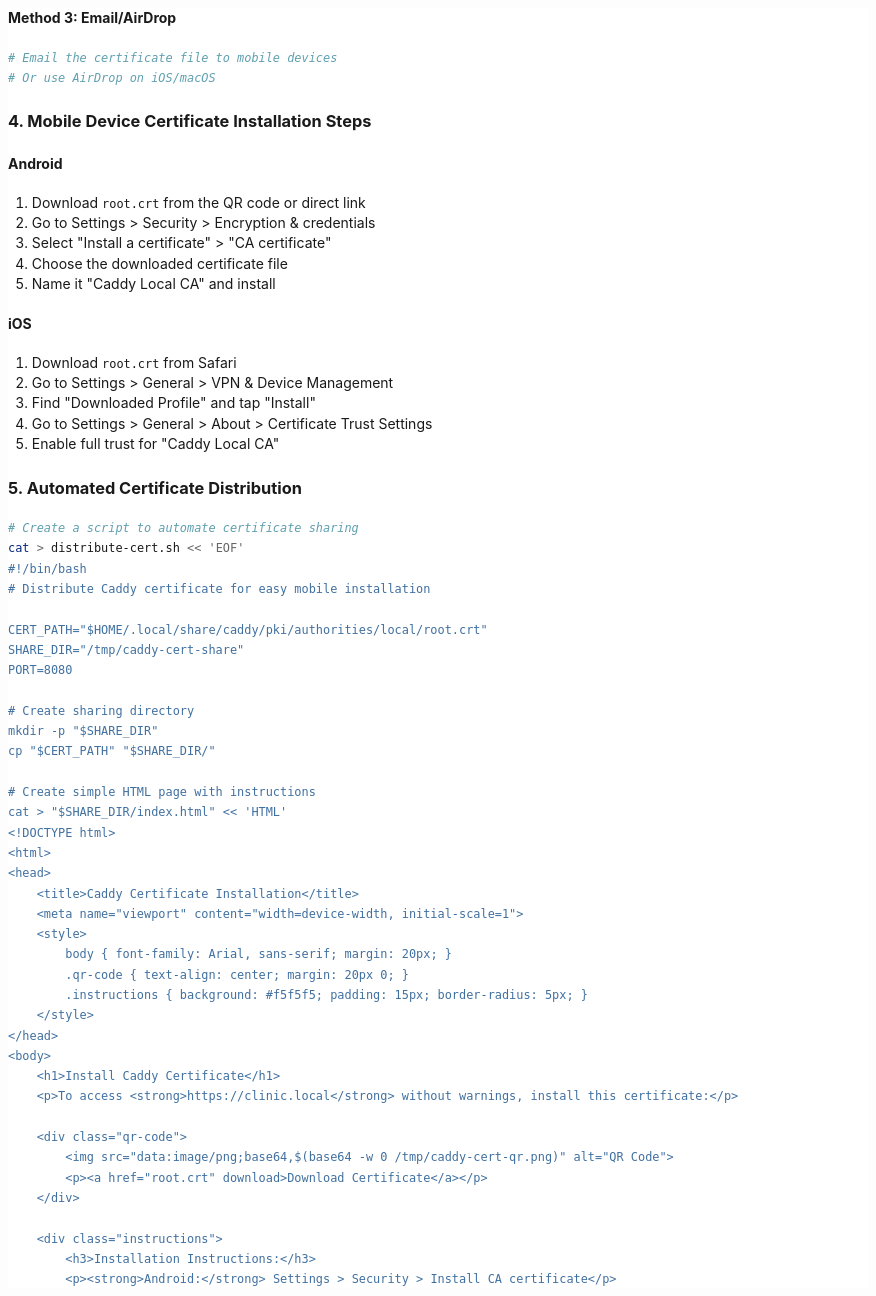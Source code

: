 #### Method 3: Email/AirDrop
```bash
# Email the certificate file to mobile devices
# Or use AirDrop on iOS/macOS
```

### 4. Mobile Device Certificate Installation Steps

#### Android
1. Download `root.crt` from the QR code or direct link
2. Go to Settings > Security > Encryption & credentials
3. Select "Install a certificate" > "CA certificate"
4. Choose the downloaded certificate file
5. Name it "Caddy Local CA" and install

#### iOS
1. Download `root.crt` from Safari
2. Go to Settings > General > VPN & Device Management
3. Find "Downloaded Profile" and tap "Install"
4. Go to Settings > General > About > Certificate Trust Settings
5. Enable full trust for "Caddy Local CA"

### 5. Automated Certificate Distribution
```bash
# Create a script to automate certificate sharing
cat > distribute-cert.sh << 'EOF'
#!/bin/bash
# Distribute Caddy certificate for easy mobile installation

CERT_PATH="$HOME/.local/share/caddy/pki/authorities/local/root.crt"
SHARE_DIR="/tmp/caddy-cert-share"
PORT=8080

# Create sharing directory
mkdir -p "$SHARE_DIR"
cp "$CERT_PATH" "$SHARE_DIR/"

# Create simple HTML page with instructions
cat > "$SHARE_DIR/index.html" << 'HTML'
<!DOCTYPE html>
<html>
<head>
    <title>Caddy Certificate Installation</title>
    <meta name="viewport" content="width=device-width, initial-scale=1">
    <style>
        body { font-family: Arial, sans-serif; margin: 20px; }
        .qr-code { text-align: center; margin: 20px 0; }
        .instructions { background: #f5f5f5; padding: 15px; border-radius: 5px; }
    </style>
</head>
<body>
    <h1>Install Caddy Certificate</h1>
    <p>To access <strong>https://clinic.local</strong> without warnings, install this certificate:</p>
    
    <div class="qr-code">
        <img src="data:image/png;base64,$(base64 -w 0 /tmp/caddy-cert-qr.png)" alt="QR Code">
        <p><a href="root.crt" download>Download Certificate</a></p>
    </div>
    
    <div class="instructions">
        <h3>Installation Instructions:</h3>
        <p><strong>Android:</strong> Settings > Security > Install CA certificate</p>
```